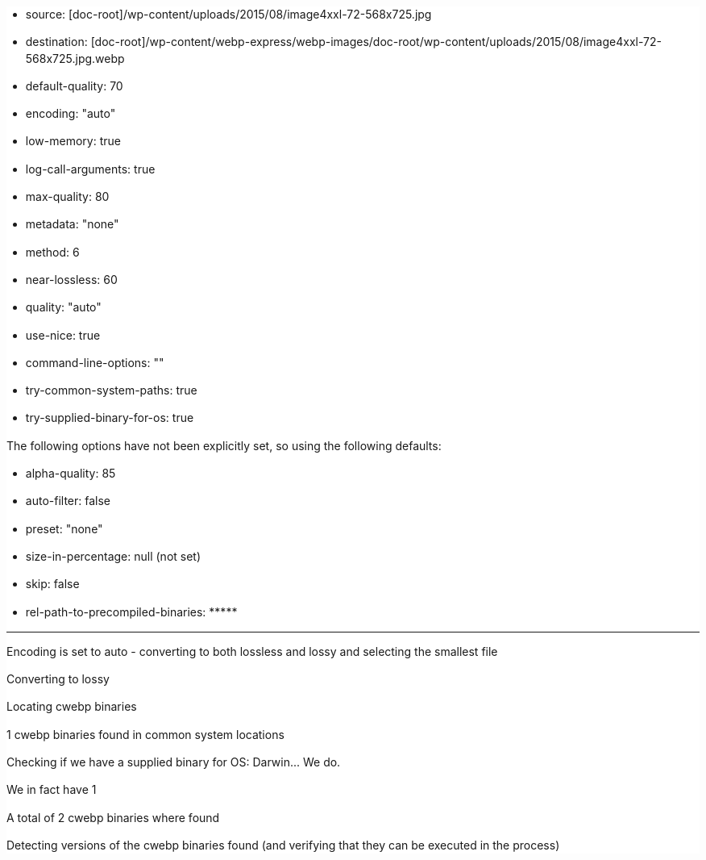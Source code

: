 - source: [doc-root]/wp-content/uploads/2015/08/image4xxl-72-568x725.jpg

- destination: [doc-root]/wp-content/webp-express/webp-images/doc-root/wp-content/uploads/2015/08/image4xxl-72-568x725.jpg.webp

- default-quality: 70

- encoding: "auto"

- low-memory: true

- log-call-arguments: true

- max-quality: 80

- metadata: "none"

- method: 6

- near-lossless: 60

- quality: "auto"

- use-nice: true

- command-line-options: ""

- try-common-system-paths: true

- try-supplied-binary-for-os: true


The following options have not been explicitly set, so using the following defaults:

- alpha-quality: 85

- auto-filter: false

- preset: "none"

- size-in-percentage: null (not set)

- skip: false

- rel-path-to-precompiled-binaries: *****

------------


Encoding is set to auto - converting to both lossless and lossy and selecting the smallest file


Converting to lossy

Locating cwebp binaries

1 cwebp binaries found in common system locations

Checking if we have a supplied binary for OS: Darwin... We do.

We in fact have 1

A total of 2 cwebp binaries where found

Detecting versions of the cwebp binaries found (and verifying that they can be executed in the process)
